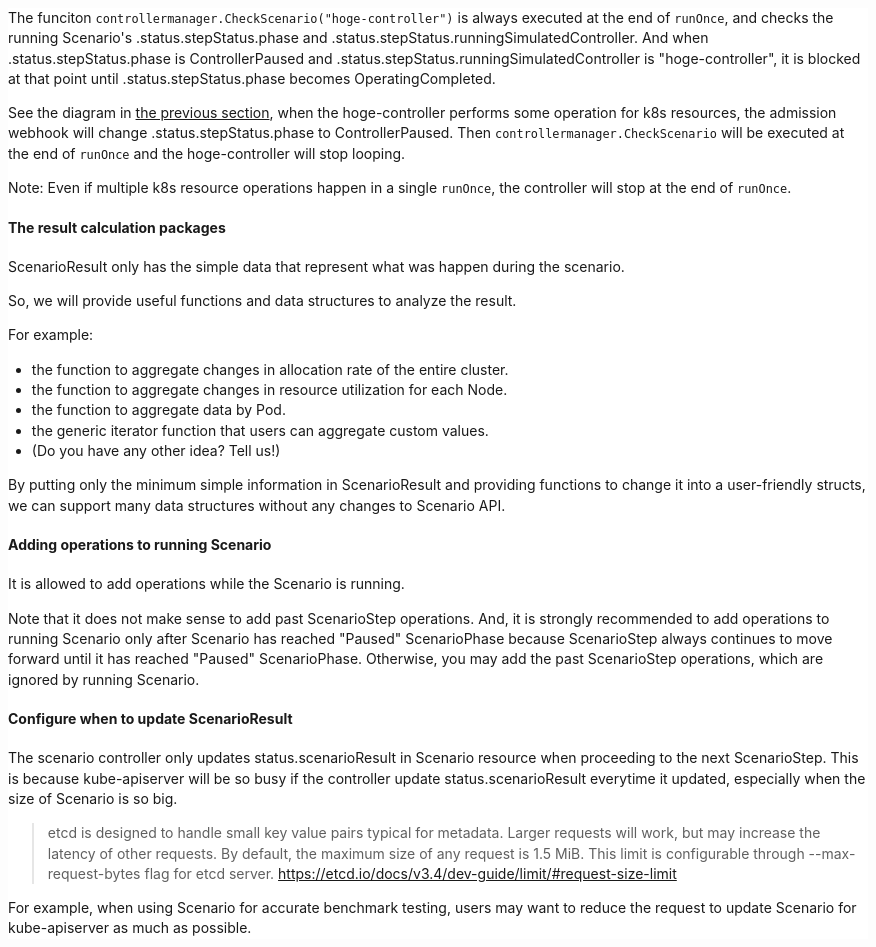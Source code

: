 The funciton `controllermanager.CheckScenario("hoge-controller")` is always executed at the end of `runOnce`, and checks the running Scenario's .status.stepStatus.phase and .status.stepStatus.runningSimulatedController. 
And when .status.stepStatus.phase is ControllerPaused and .status.stepStatus.runningSimulatedController is "hoge-controller", it is blocked at that point until .status.stepStatus.phase becomes OperatingCompleted.

See the diagram in [the previous section](#The-core-concept-"ScenarioStep"), when the hoge-controller performs some operation for k8s resources, the admission webhook will change .status.stepStatus.phase to ControllerPaused. Then `controllermanager.CheckScenario` will be executed at the end of `runOnce` and the hoge-controller will stop looping.

Note: Even if multiple k8s resource operations happen in a single `runOnce`, the controller will stop at the end of `runOnce`.

#### The result calculation packages

ScenarioResult only has the simple data that represent what was happen during the scenario.

So, we will provide useful functions and data structures to analyze the result. 

For example:
- the function to aggregate changes in allocation rate of the entire cluster.
- the function to aggregate changes in resource utilization for each Node.
- the function to aggregate data by Pod.
- the generic iterator function that users can aggregate custom values.
- (Do you have any other idea? Tell us!)

By putting only the minimum simple information in ScenarioResult and providing functions to change it into a user-friendly structs, we can support many data structures without any changes to Scenario API.

#### Adding operations to running Scenario 

It is allowed to add operations while the Scenario is running.

Note that it does not make sense to add past ScenarioStep operations.
And, it is strongly recommended to add operations to running Scenario only after Scenario has reached "Paused" ScenarioPhase because ScenarioStep always continues to move forward until it has reached "Paused" ScenarioPhase.
Otherwise, you may add the past ScenarioStep operations, which are ignored by running Scenario.

#### Configure when to update ScenarioResult

The scenario controller only updates status.scenarioResult in Scenario resource when proceeding to the next ScenarioStep.
This is because kube-apiserver will be so busy if the controller update status.scenarioResult everytime it updated,
especially when the size of Scenario is so big.

> etcd is designed to handle small key value pairs typical for metadata. Larger requests will work, but may increase the latency of other requests. By default, the maximum size of any request is 1.5 MiB. This limit is configurable through --max-request-bytes flag for etcd server.
https://etcd.io/docs/v3.4/dev-guide/limit/#request-size-limit

For example, when using Scenario for accurate benchmark testing, users may want to reduce the request to update Scenario for kube-apiserver as much as possible.
